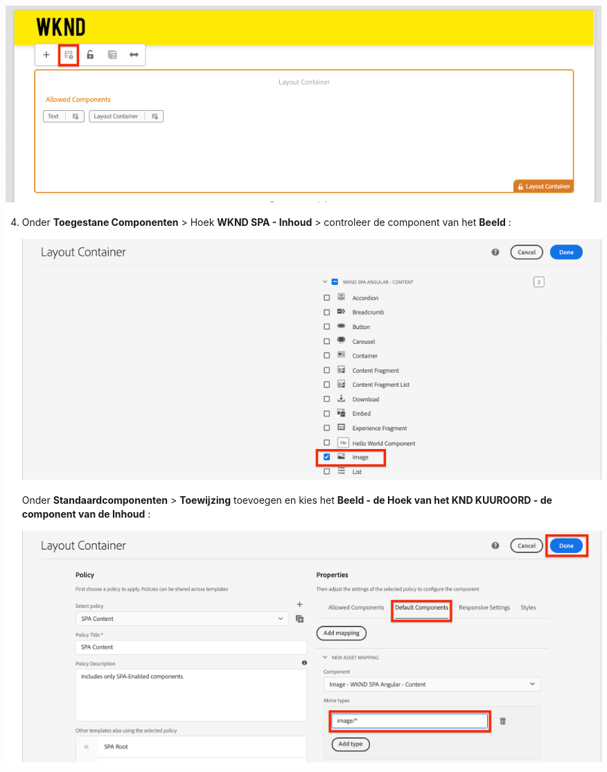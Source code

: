   ![Layoutcontainerbeleid](./assets/map-components/layout-container-policy.png)

4. Onder **Toegestane Componenten** > Hoek **WKND SPA - Inhoud** > controleer de component van het **Beeld** :

   ![Afbeeldingscomponent geselecteerd](assets/map-components/check-image-component.png)

   Onder **Standaardcomponenten** > **Toewijzing** toevoegen en kies het **Beeld - de Hoek van het KND KUUROORD - de component van de Inhoud** :

   ![Standaardcomponenten instellen](assets/map-components/default-components.png)
